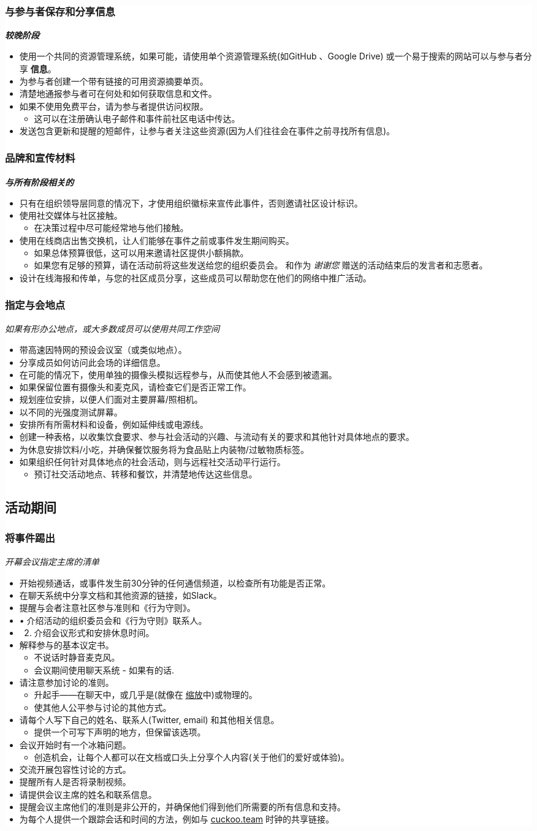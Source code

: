 ### 与参与者保存和分享信息

***较晚阶段***

- 使用一个共同的资源管理系统，如果可能，请使用单个资源管理系统(如GitHub 、Google Drive) 或一个易于搜索的网站可以与参与者分享 **信息**。
- 为参与者创建一个带有链接的可用资源摘要单页。
- 清楚地通报参与者可在何处和如何获取信息和文件。
- 如果不使用免费平台，请为参与者提供访问权限。
  - 这可以在注册确认电子邮件和事件前社区电话中传达。
- 发送包含更新和提醒的短邮件，让参与者关注这些资源(因为人们往往会在事件之前寻找所有信息)。

### 品牌和宣传材料

***与所有阶段相关的***

- 只有在组织领导层同意的情况下，才使用组织徽标来宣传此事件，否则邀请社区设计标识。
- 使用社交媒体与社区接触。
  - 在决策过程中尽可能经常地与他们接触。
- 使用在线商店出售交换机，让人们能够在事件之前或事件发生期间购买。
  - 如果总体预算很低，这可以用来邀请社区提供小额捐款。
  - 如果您有足够的预算，请在活动前将这些发送给您的组织委员会。 和作为 *谢谢您* 赠送的活动结束后的发言者和志愿者。
- 设计在线海报和传单，与您的社区成员分享，这些成员可以帮助您在他们的网络中推广活动。

### 指定与会地点

*如果有形办公地点，或大多数成员可以使用共同工作空间*

- 带高速因特网的预设会议室（或类似地点）。
- 分享成员如何访问此会场的详细信息。
- 在可能的情况下，使用单独的摄像头模拟远程参与，从而使其他人不会感到被遗漏。
- 如果保留位置有摄像头和麦克风，请检查它们是否正常工作。
- 规划座位安排，以便人们面对主要屏幕/照相机。
- 以不同的光强度测试屏幕。
- 安排所有所需材料和设备，例如延伸线或电源线。
- 创建一种表格，以收集饮食要求、参与社会活动的兴趣、与流动有关的要求和其他针对具体地点的要求。
- 为休息安排饮料/小吃，并确保餐饮服务将为食品贴上内装物/过敏物质标签。
- 如果组织任何针对具体地点的社会活动，则与远程社交活动平行运行。
  - 预订社交活动地点、转移和餐饮，并清楚地传达这些信息。

## 活动期间

### 将事件踢出

*开幕会议指定主席的清单*

- 开始视频通话，或事件发生前30分钟的任何通信频道，以检查所有功能是否正常。
- 在聊天系统中分享文档和其他资源的链接，如Slack。
- 提醒与会者注意社区参与准则和《行为守则》。
- • 介绍活动的组织委员会和《行为守则》联系人。
- 2. 介绍会议形式和安排休息时间。
- 解释参与的基本议定书。
  - 不说话时静音麦克风。
  - 会议期间使用聊天系统 - 如果有的话.
- 请注意参加讨论的准则。
  - 升起手――在聊天中，或几乎是(就像在 [缩放](https://zoom.us/)中)或物理的。
  - 使其他人公平参与讨论的其他方式。
- 请每个人写下自己的姓名、联系人(Twitter, email) 和其他相关信息。
  - 提供一个可写下声明的地方，但保留该选项。
- 会议开始时有一个冰箱问题。
  - 创造机会，让每个人都可以在文档或口头上分享个人内容(关于他们的爱好或体验)。
- 交流开展包容性讨论的方式。
- 提醒所有人是否将录制视频。
- 请提供会议主席的姓名和联系信息。
- 提醒会议主席他们的准则是非公开的，并确保他们得到他们所需要的所有信息和支持。
- 为每个人提供一个跟踪会话和时间的方法，例如与 [cuckoo.team](https://cuckoo.team) 时钟的共享链接。